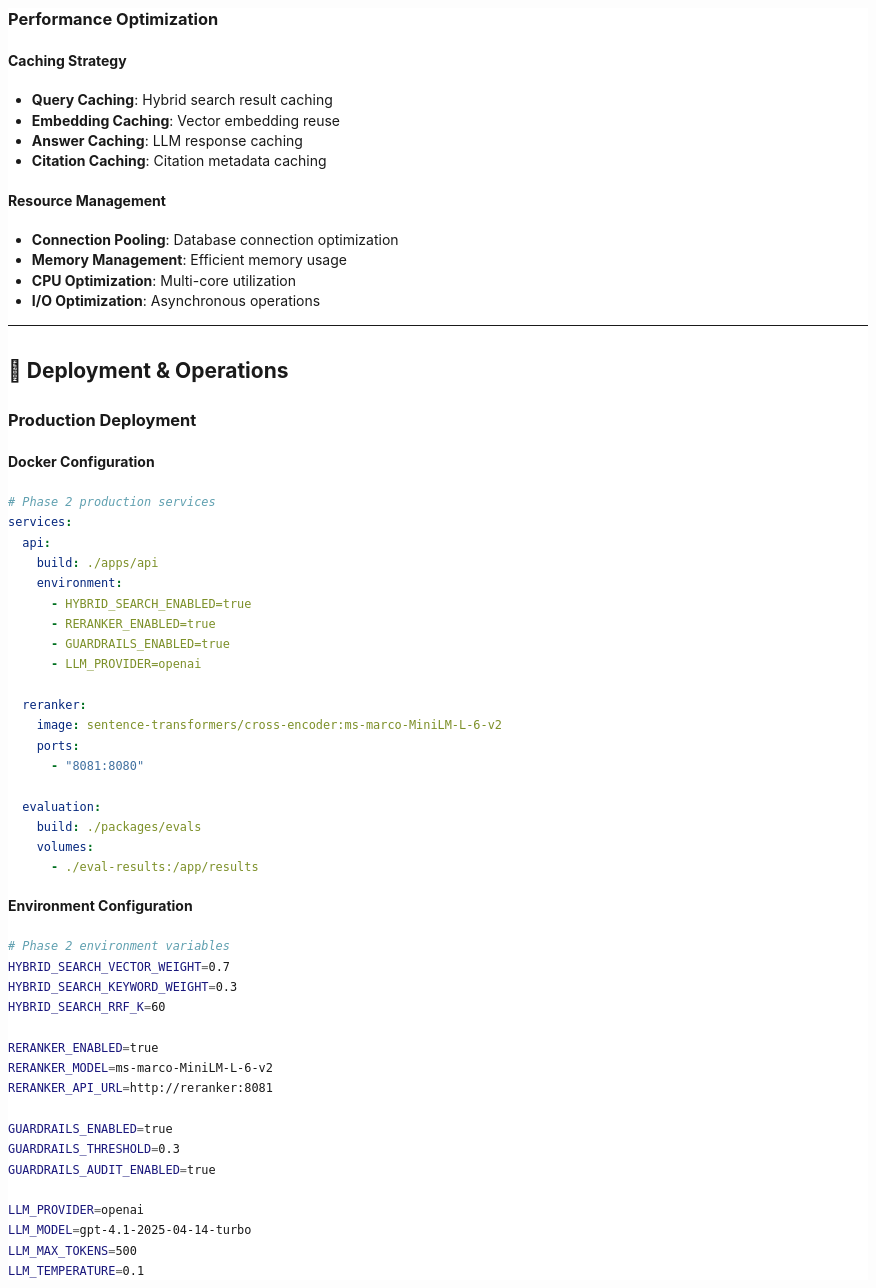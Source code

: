 ### Performance Optimization

#### Caching Strategy
- **Query Caching**: Hybrid search result caching
- **Embedding Caching**: Vector embedding reuse
- **Answer Caching**: LLM response caching
- **Citation Caching**: Citation metadata caching

#### Resource Management
- **Connection Pooling**: Database connection optimization
- **Memory Management**: Efficient memory usage
- **CPU Optimization**: Multi-core utilization
- **I/O Optimization**: Asynchronous operations

---

## 🚀 Deployment & Operations

### Production Deployment

#### Docker Configuration
```yaml
# Phase 2 production services
services:
  api:
    build: ./apps/api
    environment:
      - HYBRID_SEARCH_ENABLED=true
      - RERANKER_ENABLED=true
      - GUARDRAILS_ENABLED=true
      - LLM_PROVIDER=openai

  reranker:
    image: sentence-transformers/cross-encoder:ms-marco-MiniLM-L-6-v2
    ports:
      - "8081:8080"

  evaluation:
    build: ./packages/evals
    volumes:
      - ./eval-results:/app/results
```

#### Environment Configuration
```bash
# Phase 2 environment variables
HYBRID_SEARCH_VECTOR_WEIGHT=0.7
HYBRID_SEARCH_KEYWORD_WEIGHT=0.3
HYBRID_SEARCH_RRF_K=60

RERANKER_ENABLED=true
RERANKER_MODEL=ms-marco-MiniLM-L-6-v2
RERANKER_API_URL=http://reranker:8081

GUARDRAILS_ENABLED=true
GUARDRAILS_THRESHOLD=0.3
GUARDRAILS_AUDIT_ENABLED=true

LLM_PROVIDER=openai
LLM_MODEL=gpt-4.1-2025-04-14-turbo
LLM_MAX_TOKENS=500
LLM_TEMPERATURE=0.1

```